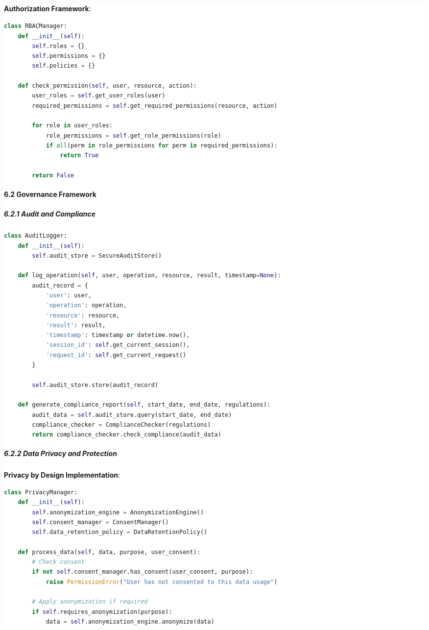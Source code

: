 **Authorization Framework**:
```python
class RBACManager:
    def __init__(self):
        self.roles = {}
        self.permissions = {}
        self.policies = {}
        
    def check_permission(self, user, resource, action):
        user_roles = self.get_user_roles(user)
        required_permissions = self.get_required_permissions(resource, action)
        
        for role in user_roles:
            role_permissions = self.get_role_permissions(role)
            if all(perm in role_permissions for perm in required_permissions):
                return True
        
        return False
```

#### 6.2 Governance Framework

##### 6.2.1 Audit and Compliance

```python
class AuditLogger:
    def __init__(self):
        self.audit_store = SecureAuditStore()
        
    def log_operation(self, user, operation, resource, result, timestamp=None):
        audit_record = {
            'user': user,
            'operation': operation,
            'resource': resource,
            'result': result,
            'timestamp': timestamp or datetime.now(),
            'session_id': self.get_current_session(),
            'request_id': self.get_current_request()
        }
        
        self.audit_store.store(audit_record)
        
    def generate_compliance_report(self, start_date, end_date, regulations):
        audit_data = self.audit_store.query(start_date, end_date)
        compliance_checker = ComplianceChecker(regulations)
        return compliance_checker.check_compliance(audit_data)
```

##### 6.2.2 Data Privacy and Protection

**Privacy by Design Implementation**:
```python
class PrivacyManager:
    def __init__(self):
        self.anonymization_engine = AnonymizationEngine()
        self.consent_manager = ConsentManager()
        self.data_retention_policy = DataRetentionPolicy()
        
    def process_data(self, data, purpose, user_consent):
        # Check consent
        if not self.consent_manager.has_consent(user_consent, purpose):
            raise PermissionError("User has not consented to this data usage")
        
        # Apply anonymization if required
        if self.requires_anonymization(purpose):
            data = self.anonymization_engine.anonymize(data)
```